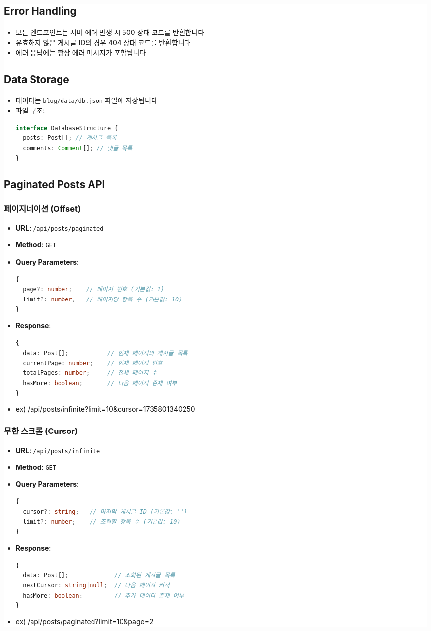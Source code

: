 ## Error Handling

- 모든 엔드포인트는 서버 에러 발생 시 500 상태 코드를 반환합니다
- 유효하지 않은 게시글 ID의 경우 404 상태 코드를 반환합니다
- 에러 응답에는 항상 에러 메시지가 포함됩니다

## Data Storage

- 데이터는 `blog/data/db.json` 파일에 저장됩니다
- 파일 구조:
  ```typescript
  interface DatabaseStructure {
    posts: Post[]; // 게시글 목록
    comments: Comment[]; // 댓글 목록
  }
  ```

## Paginated Posts API

### 페이지네이션 (Offset)

- **URL**: `/api/posts/paginated`
- **Method**: `GET`
- **Query Parameters**:
  ```typescript
  {
    page?: number;    // 페이지 번호 (기본값: 1)
    limit?: number;   // 페이지당 항목 수 (기본값: 10)
  }
  ```
- **Response**:

  ```typescript
  {
    data: Post[];           // 현재 페이지의 게시글 목록
    currentPage: number;    // 현재 페이지 번호
    totalPages: number;     // 전체 페이지 수
    hasMore: boolean;       // 다음 페이지 존재 여부
  }
  ```

- ex) /api/posts/infinite?limit=10&cursor=1735801340250

### 무한 스크롤 (Cursor)

- **URL**: `/api/posts/infinite`
- **Method**: `GET`
- **Query Parameters**:
  ```typescript
  {
    cursor?: string;   // 마지막 게시글 ID (기본값: '')
    limit?: number;    // 조회할 항목 수 (기본값: 10)
  }
  ```
- **Response**:

  ```typescript
  {
    data: Post[];             // 조회된 게시글 목록
    nextCursor: string|null;  // 다음 페이지 커서
    hasMore: boolean;         // 추가 데이터 존재 여부
  }
  ```

- ex) /api/posts/paginated?limit=10&page=2
